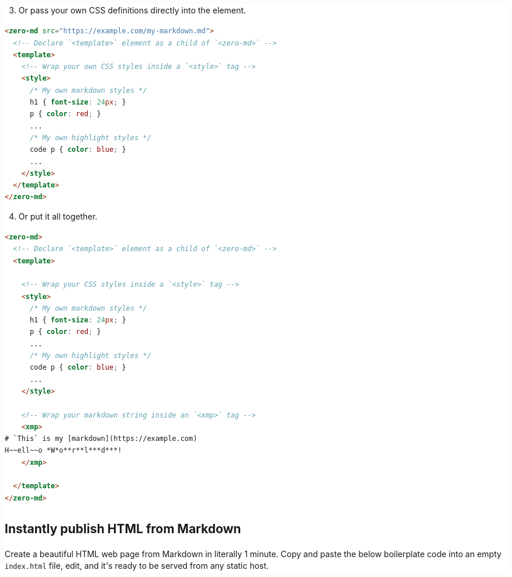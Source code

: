 3. Or pass your own CSS definitions directly into the element.

  ```html
  <zero-md src="https://example.com/my-markdown.md">
    <!-- Declare `<template>` element as a child of `<zero-md>` -->
    <template>
      <!-- Wrap your own CSS styles inside a `<style>` tag -->
      <style>
        /* My own markdown styles */
        h1 { font-size: 24px; }
        p { color: red; }
        ...
        /* My own highlight styles */
        code p { color: blue; }
        ...
      </style>
    </template>
  </zero-md>
  ```

4. Or put it all together.

```html
<zero-md>
  <!-- Declare `<template>` element as a child of `<zero-md>` -->
  <template>

    <!-- Wrap your CSS styles inside a `<style>` tag -->
    <style>
      /* My own markdown styles */
      h1 { font-size: 24px; }
      p { color: red; }
      ...
      /* My own highlight styles */
      code p { color: blue; }
      ...
    </style>

    <!-- Wrap your markdown string inside an `<xmp>` tag -->
    <xmp>
# `This` is my [markdown](https://example.com)
H~~ell~~o *W*o**r**l***d***!
    </xmp>

  </template>
</zero-md>
```


## Instantly publish HTML from Markdown

Create a beautiful HTML web page from Markdown in literally 1 minute. Copy and paste the below boilerplate code into an empty `index.html` file, edit, and it's ready to be served from any static host.
